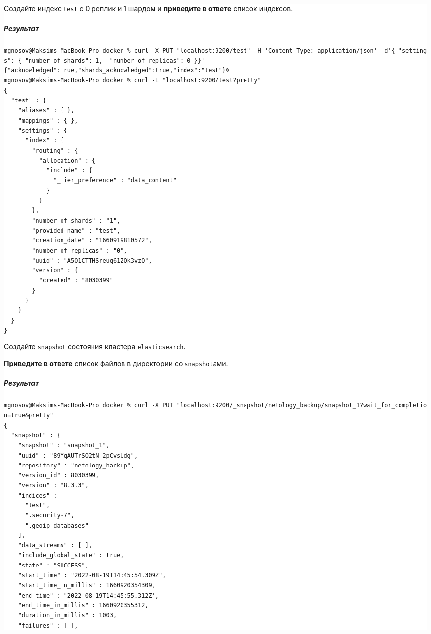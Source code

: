 Создайте индекс `test` с 0 реплик и 1 шардом и **приведите в ответе** список индексов.
##### Результат
````
mgnosov@Maksims-MacBook-Pro docker % curl -X PUT "localhost:9200/test" -H 'Content-Type: application/json' -d'{ "settings": { "number_of_shards": 1,  "number_of_replicas": 0 }}'
{"acknowledged":true,"shards_acknowledged":true,"index":"test"}%                
mgnosov@Maksims-MacBook-Pro docker % curl -L "localhost:9200/test?pretty"
{
  "test" : {
    "aliases" : { },
    "mappings" : { },
    "settings" : {
      "index" : {
        "routing" : {
          "allocation" : {
            "include" : {
              "_tier_preference" : "data_content"
            }
          }
        },
        "number_of_shards" : "1",
        "provided_name" : "test",
        "creation_date" : "1660919810572",
        "number_of_replicas" : "0",
        "uuid" : "A5O1CTTHSreuq61ZQk3vzQ",
        "version" : {
          "created" : "8030399"
        }
      }
    }
  }
}
````

[Создайте `snapshot`](https://www.elastic.co/guide/en/elasticsearch/reference/current/snapshots-take-snapshot.html) 
состояния кластера `elasticsearch`.

**Приведите в ответе** список файлов в директории со `snapshot`ами.
##### Результат
````
mgnosov@Maksims-MacBook-Pro docker % curl -X PUT "localhost:9200/_snapshot/netology_backup/snapshot_1?wait_for_completion=true&pretty"
{
  "snapshot" : {
    "snapshot" : "snapshot_1",
    "uuid" : "89YqAUTrSO2tN_2pCvsUdg",
    "repository" : "netology_backup",
    "version_id" : 8030399,
    "version" : "8.3.3",
    "indices" : [
      "test",
      ".security-7",
      ".geoip_databases"
    ],
    "data_streams" : [ ],
    "include_global_state" : true,
    "state" : "SUCCESS",
    "start_time" : "2022-08-19T14:45:54.309Z",
    "start_time_in_millis" : 1660920354309,
    "end_time" : "2022-08-19T14:45:55.312Z",
    "end_time_in_millis" : 1660920355312,
    "duration_in_millis" : 1003,
    "failures" : [ ],
````